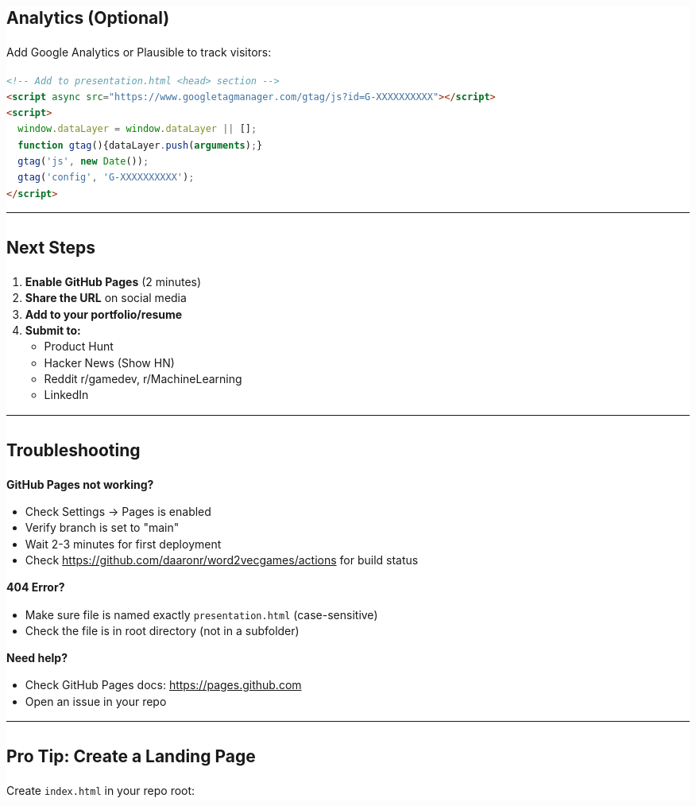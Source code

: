 
## Analytics (Optional)

Add Google Analytics or Plausible to track visitors:

```html
<!-- Add to presentation.html <head> section -->
<script async src="https://www.googletagmanager.com/gtag/js?id=G-XXXXXXXXXX"></script>
<script>
  window.dataLayer = window.dataLayer || [];
  function gtag(){dataLayer.push(arguments);}
  gtag('js', new Date());
  gtag('config', 'G-XXXXXXXXXX');
</script>
```

---

## Next Steps

1. **Enable GitHub Pages** (2 minutes)
2. **Share the URL** on social media
3. **Add to your portfolio/resume**
4. **Submit to:**
   - Product Hunt
   - Hacker News (Show HN)
   - Reddit r/gamedev, r/MachineLearning
   - LinkedIn

---

## Troubleshooting

**GitHub Pages not working?**
- Check Settings → Pages is enabled
- Verify branch is set to "main"
- Wait 2-3 minutes for first deployment
- Check https://github.com/daaronr/word2vecgames/actions for build status

**404 Error?**
- Make sure file is named exactly `presentation.html` (case-sensitive)
- Check the file is in root directory (not in a subfolder)

**Need help?**
- Check GitHub Pages docs: https://pages.github.com
- Open an issue in your repo

---

## Pro Tip: Create a Landing Page

Create `index.html` in your repo root:
